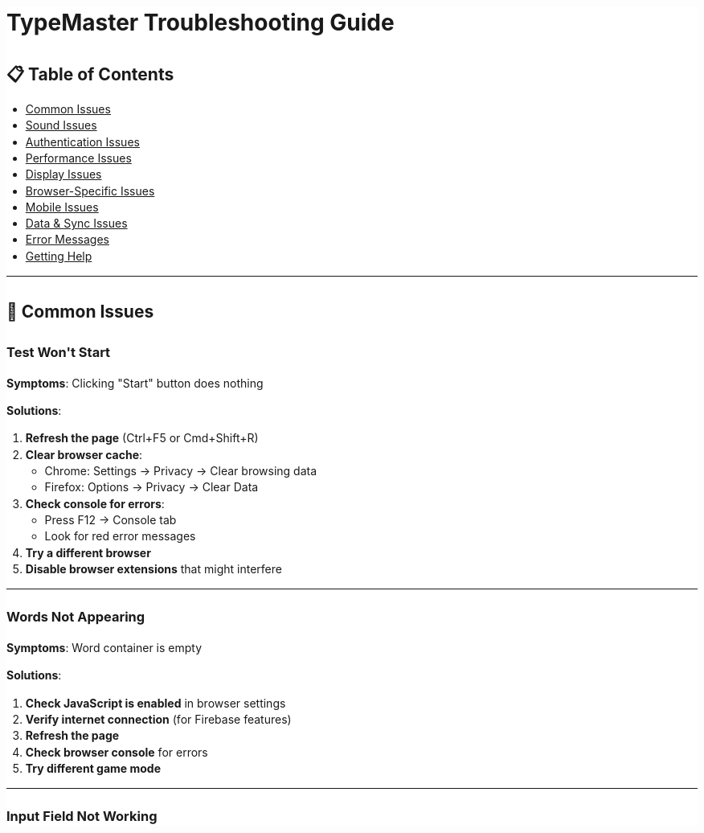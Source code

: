 # TypeMaster Troubleshooting Guide

## 📋 Table of Contents
- [Common Issues](#common-issues)
- [Sound Issues](#sound-issues)
- [Authentication Issues](#authentication-issues)
- [Performance Issues](#performance-issues)
- [Display Issues](#display-issues)
- [Browser-Specific Issues](#browser-specific-issues)
- [Mobile Issues](#mobile-issues)
- [Data & Sync Issues](#data--sync-issues)
- [Error Messages](#error-messages)
- [Getting Help](#getting-help)

---

## 🔧 Common Issues

### Test Won't Start

**Symptoms**: Clicking "Start" button does nothing

**Solutions**:
1. **Refresh the page** (Ctrl+F5 or Cmd+Shift+R)
2. **Clear browser cache**:
   - Chrome: Settings → Privacy → Clear browsing data
   - Firefox: Options → Privacy → Clear Data
3. **Check console for errors**:
   - Press F12 → Console tab
   - Look for red error messages
4. **Try a different browser**
5. **Disable browser extensions** that might interfere

---

### Words Not Appearing

**Symptoms**: Word container is empty

**Solutions**:
1. **Check JavaScript is enabled** in browser settings
2. **Verify internet connection** (for Firebase features)
3. **Refresh the page**
4. **Check browser console** for errors
5. **Try different game mode**

---

### Input Field Not Working

